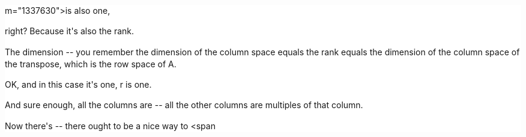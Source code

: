   m="1337630">is</span> <span m="1338180">also</span> <span
  m="1338540">one,</span></p><p><span m="1339230">right?</span> <span
  m="1339640">Because</span> <span m="1339860">it's</span> <span
  m="1340010">also</span> <span m="1340390">the</span> <span
  m="1340500">rank.</span></p><p><span m="1341130">The</span> <span
  m="1341250">dimension</span> <span m="1342250">--</span> <span
  m="1342280">you</span> <span m="1342380">remember</span> <span
  m="1342780">the</span> <span m="1342930">dimension</span> <span
  m="1343920">of</span> <span m="1344360">the</span> <span
  m="1344550">column</span> <span m="1344980">space</span> <span
  m="1345870">equals</span> <span m="1346820">the</span> <span
  m="1346940">rank</span> <span m="1348220">equals</span> <span
  m="1349680">the</span> <span m="1349800">dimension</span> <span
  m="1350310">of</span> <span m="1351130">the</span> <span
  m="1352280">column</span> <span m="1352750">space</span> <span
  m="1353090">of</span> <span m="1353240">the</span> <span
  m="1353370">transpose,</span> <span m="1354960">which</span> <span
  m="1356590">is</span> <span m="1356700">the</span> <span
  m="1356800">row</span> <span m="1357020">space</span> <span
  m="1357390">of</span> <span m="1357540">A.</span></p><p><span
  m="1358510">OK,</span> <span m="1358830">and</span> <span
  m="1358980">in</span> <span m="1359130">this</span> <span
  m="1359420">case</span> <span m="1359860">it's</span> <span
  m="1360200">one,</span> <span m="1360910">r</span> <span m="1361580">is</span>
  <span m="1361950">one.</span></p><p><span m="1364620">And</span> <span
  m="1364860">sure</span> <span m="1365140">enough,</span> <span
  m="1365540">all</span> <span m="1365850">the</span> <span
  m="1366010">columns</span> <span m="1366810">are</span> <span
  m="1367920">--</span> <span m="1368080">all</span> <span
  m="1368300">the</span> <span m="1368420">other</span> <span
  m="1368700">columns</span> <span m="1369180">are</span> <span
  m="1369450">multiples</span> <span m="1370000">of</span> <span
  m="1370090">that</span> <span m="1370380">column.</span></p><p><span
  m="1371390">Now</span> <span m="1372200">there's</span> <span
  m="1372760">--</span> <span m="1372790">there</span> <span
  m="1372970">ought</span> <span m="1373100">to</span> <span
  m="1373150">be</span> <span m="1373280">a</span> <span m="1373370">nice</span>
  <span m="1373760">way</span> <span m="1374630">to</span> <span
